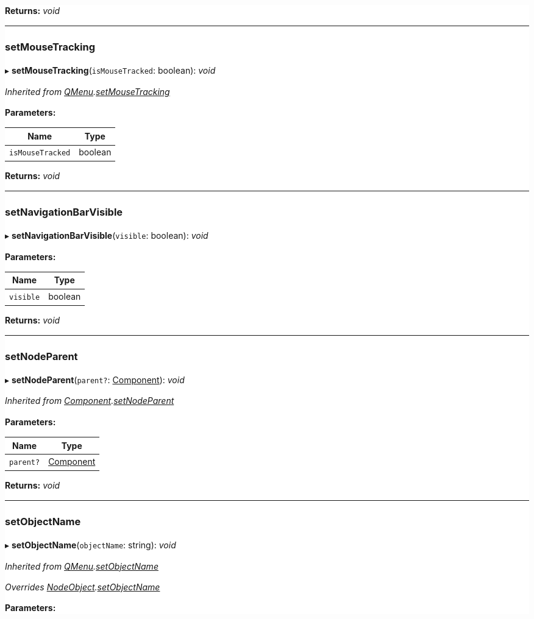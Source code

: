 **Returns:** *void*

___

###  setMouseTracking

▸ **setMouseTracking**(`isMouseTracked`: boolean): *void*

*Inherited from [QMenu](qmenu.md).[setMouseTracking](qmenu.md#setmousetracking)*

**Parameters:**

Name | Type |
------ | ------ |
`isMouseTracked` | boolean |

**Returns:** *void*

___

###  setNavigationBarVisible

▸ **setNavigationBarVisible**(`visible`: boolean): *void*

**Parameters:**

Name | Type |
------ | ------ |
`visible` | boolean |

**Returns:** *void*

___

###  setNodeParent

▸ **setNodeParent**(`parent?`: [Component](component.md)): *void*

*Inherited from [Component](component.md).[setNodeParent](component.md#setnodeparent)*

**Parameters:**

Name | Type |
------ | ------ |
`parent?` | [Component](component.md) |

**Returns:** *void*

___

###  setObjectName

▸ **setObjectName**(`objectName`: string): *void*

*Inherited from [QMenu](qmenu.md).[setObjectName](qmenu.md#setobjectname)*

*Overrides [NodeObject](nodeobject.md).[setObjectName](nodeobject.md#setobjectname)*

**Parameters:**

